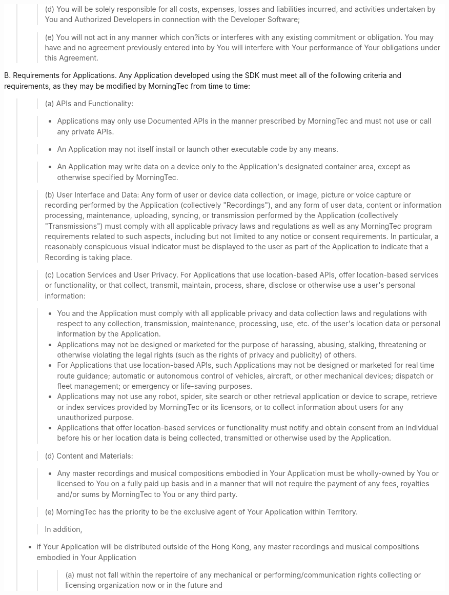 >
>>(d) You will be solely responsible for all costs, expenses, losses and liabilities incurred, and activities undertaken by You and Authorized Developers in connection with the Developer Software;
>
>>(e) You will not act in any manner which con?icts or interferes with any existing commitment or obligation. You may have and no agreement previously entered into by You will interfere with Your performance of Your obligations under this Agreement.
>
B. Requirements for Applications.  Any Application developed using the SDK must meet all of the following criteria and requirements, as they may be modified by MorningTec from time to time:
>>(a) APIs and Functionality: 
>
>>* Applications may only use Documented APIs in the manner prescribed by MorningTec and must not use or call any private APIs.
>
>>* An Application may not itself install or launch other executable code by any means. 
>
>>* An Application may write data on a device only to the Application's designated container area, except as otherwise specified by MorningTec. 
>
>>(b) User Interface and Data: Any form of user or device data collection, or image, picture or voice capture or recording performed by the Application (collectively "Recordings"), and any form of user data, content or information processing, maintenance, uploading, syncing, or transmission performed by the Application (collectively "Transmissions") must comply with all applicable privacy laws and regulations as well as any MorningTec program requirements related to such aspects, including but not limited to any notice or consent requirements. In particular, a reasonably conspicuous visual indicator must be displayed to the user as part of the Application to indicate that a Recording is taking place. 
>
>>(c) Location Services and User Privacy. For Applications that use location-based APIs, offer location-based services or functionality, or that collect, transmit, maintain, process, share, disclose or otherwise use a user's personal information: 
>
>>* You and the Application must comply with all applicable privacy and data collection laws and regulations with respect to any collection, transmission, maintenance, processing, use, etc. of the user's location data or personal information by the Application. 
>>* Applications may not be designed or marketed for the purpose of harassing, abusing, stalking, threatening or otherwise violating the legal rights (such as the rights of privacy and publicity) of others.
>>* For Applications that use location-based APIs, such Applications may not be designed or marketed for real time route guidance; automatic or autonomous control of vehicles, aircraft, or other mechanical devices; dispatch or fleet management; or emergency or life-saving purposes.
>>* Applications may not use any robot, spider, site search or other retrieval application or device to scrape, retrieve or index services provided by MorningTec or its licensors, or to collect information about users for any unauthorized purpose. 
>>* Applications that offer location-based services or functionality must notify and obtain consent from an individual before his or her location data is being collected, transmitted or otherwise used by the Application.
> 
>>(d) Content and Materials:
>
>>* Any master recordings and musical compositions embodied in Your Application must be wholly-owned by You or licensed to You on a fully paid up basis and in a manner that will not require the payment of any fees, royalties and/or sums by MorningTec to You or any third party.
>
>>(e) MorningTec has the priority to be the exclusive agent of Your Application within Territory.
> 
>> In addition, 
>
>* if Your Application will be distributed outside of the Hong Kong, any master recordings and musical compositions embodied in Your Application 
>
>>>(a) must not fall within the repertoire of any mechanical or performing/communication rights collecting or licensing organization now or in the future and 